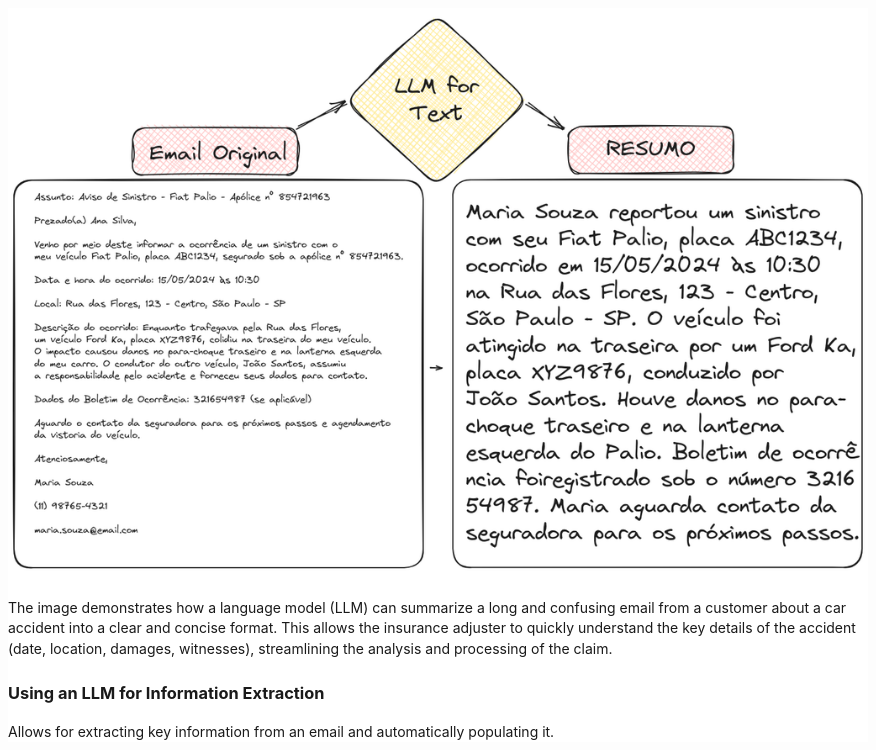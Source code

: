 ![Image of text summary LLM](images/text-summary-LLM.png)

The image demonstrates how a language model (LLM) can summarize a long and confusing email from a customer about a car accident into a clear and concise format. This allows the insurance adjuster to quickly understand the key details of the accident (date, location, damages, witnesses), streamlining the analysis and processing of the claim.

### Using an LLM for Information Extraction

Allows for extracting key information from an email and automatically populating it.
